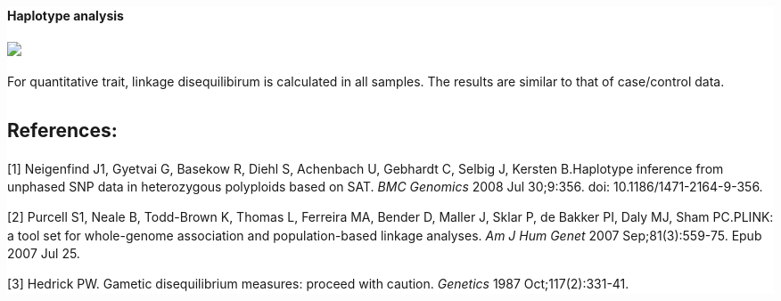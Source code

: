 #### Haplotype analysis

<img src="http://shesisplus.bio-x.cn/images/help-hap-qtl.PNG">

For quantitative trait, linkage disequilibirum is calculated in all samples. The results are similar to that of case/control data.

## References:

[1] Neigenfind J1, Gyetvai G, Basekow R, Diehl S, Achenbach U, Gebhardt C, Selbig J, Kersten B.Haplotype inference from unphased SNP data in heterozygous polyploids based on SAT. <i>BMC Genomics</i> 2008 Jul 30;9:356. doi: 10.1186/1471-2164-9-356.

[2] Purcell S1, Neale B, Todd-Brown K, Thomas L, Ferreira MA, Bender D, Maller J, Sklar P, de Bakker PI, Daly MJ, Sham PC.PLINK: a tool set for whole-genome association and population-based linkage analyses.<i> Am J Hum Genet</i> 2007 Sep;81(3):559-75. Epub 2007 Jul 25.

[3] Hedrick PW. Gametic disequilibrium measures: proceed with caution. <i>Genetics</i> 1987 Oct;117(2):331-41.







